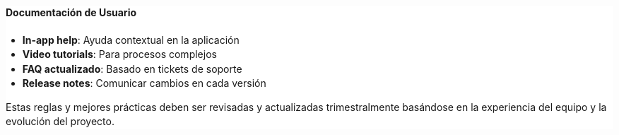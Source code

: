 #### Documentación de Usuario
- **In-app help**: Ayuda contextual en la aplicación
- **Video tutorials**: Para procesos complejos
- **FAQ actualizado**: Basado en tickets de soporte
- **Release notes**: Comunicar cambios en cada versión

Estas reglas y mejores prácticas deben ser revisadas y actualizadas trimestralmente basándose en la experiencia del equipo y la evolución del proyecto.

